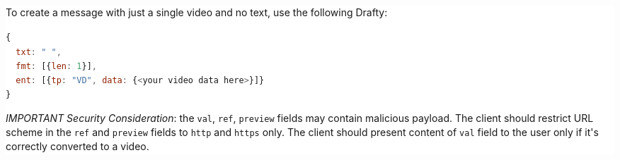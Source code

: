 To create a message with just a single video and no text, use the following Drafty:
```js
{
  txt: " ",
  fmt: [{len: 1}],
  ent: [{tp: "VD", data: {<your video data here>}]}
}
```

_IMPORTANT Security Consideration_: the `val`, `ref`, `preview` fields may contain malicious payload. The client should restrict URL scheme in the `ref` and `preview` fields to `http` and `https` only. The client should present content of `val` field to the user only if it's correctly converted to a video.
